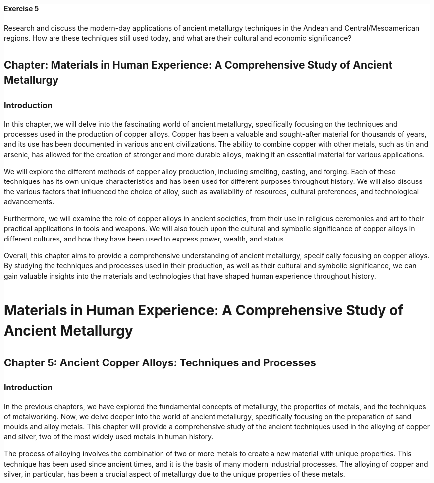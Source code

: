 #### Exercise 5
Research and discuss the modern-day applications of ancient metallurgy techniques in the Andean and Central/Mesoamerican regions. How are these techniques still used today, and what are their cultural and economic significance?


## Chapter: Materials in Human Experience: A Comprehensive Study of Ancient Metallurgy

### Introduction

In this chapter, we will delve into the fascinating world of ancient metallurgy, specifically focusing on the techniques and processes used in the production of copper alloys. Copper has been a valuable and sought-after material for thousands of years, and its use has been documented in various ancient civilizations. The ability to combine copper with other metals, such as tin and arsenic, has allowed for the creation of stronger and more durable alloys, making it an essential material for various applications.

We will explore the different methods of copper alloy production, including smelting, casting, and forging. Each of these techniques has its own unique characteristics and has been used for different purposes throughout history. We will also discuss the various factors that influenced the choice of alloy, such as availability of resources, cultural preferences, and technological advancements.

Furthermore, we will examine the role of copper alloys in ancient societies, from their use in religious ceremonies and art to their practical applications in tools and weapons. We will also touch upon the cultural and symbolic significance of copper alloys in different cultures, and how they have been used to express power, wealth, and status.

Overall, this chapter aims to provide a comprehensive understanding of ancient metallurgy, specifically focusing on copper alloys. By studying the techniques and processes used in their production, as well as their cultural and symbolic significance, we can gain valuable insights into the materials and technologies that have shaped human experience throughout history.


# Materials in Human Experience: A Comprehensive Study of Ancient Metallurgy

## Chapter 5: Ancient Copper Alloys: Techniques and Processes




### Introduction

In the previous chapters, we have explored the fundamental concepts of metallurgy, the properties of metals, and the techniques of metalworking. Now, we delve deeper into the world of ancient metallurgy, specifically focusing on the preparation of sand moulds and alloy metals. This chapter will provide a comprehensive study of the ancient techniques used in the alloying of copper and silver, two of the most widely used metals in human history.

The process of alloying involves the combination of two or more metals to create a new material with unique properties. This technique has been used since ancient times, and it is the basis of many modern industrial processes. The alloying of copper and silver, in particular, has been a crucial aspect of metallurgy due to the unique properties of these metals.

